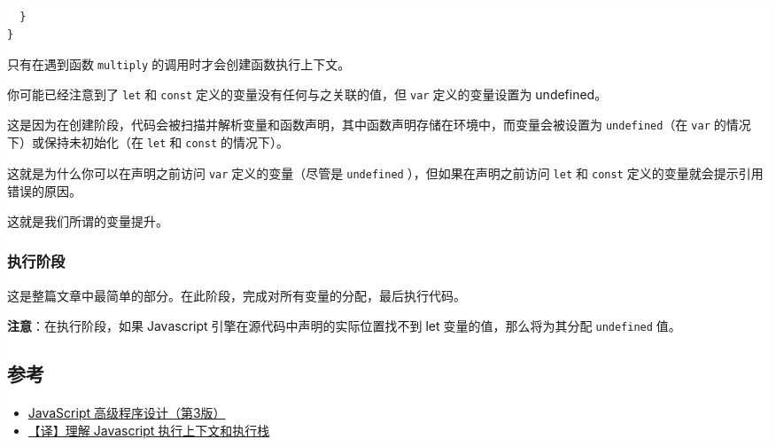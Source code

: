 ```js
  }  
}
```

只有在遇到函数 `multiply` 的调用时才会创建函数执行上下文。

你可能已经注意到了 `let` 和 `const` 定义的变量没有任何与之关联的值，但 `var` 定义的变量设置为 undefined。

这是因为在创建阶段，代码会被扫描并解析变量和函数声明，其中函数声明存储在环境中，而变量会被设置为 `undefined`（在 `var` 的情况下）或保持未初始化（在 `let` 和 `const` 的情况下）。

这就是为什么你可以在声明之前访问 `var` 定义的变量（尽管是 `undefined` ），但如果在声明之前访问 `let` 和 `const` 定义的变量就会提示引用错误的原因。

这就是我们所谓的变量提升。

### 执行阶段

这是整篇文章中最简单的部分。在此阶段，完成对所有变量的分配，最后执行代码。

**注意**：在执行阶段，如果 Javascript 引擎在源代码中声明的实际位置找不到 let 变量的值，那么将为其分配 `undefined` 值。

## 参考

- [JavaScript 高级程序设计（第3版）](https://book.douban.com/subject/10546125/)
- [【译】理解 Javascript 执行上下文和执行栈](https://juejin.im/post/5bdfd3e151882516c6432c32)
